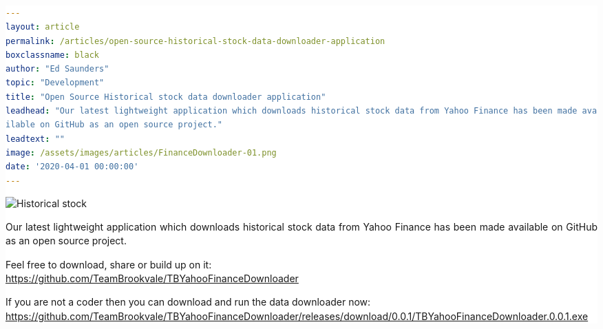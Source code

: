 ```yaml
---
layout: article
permalink: /articles/open-source-historical-stock-data-downloader-application
boxclassname: black
author: "Ed Saunders"
topic: "Development"
title: "Open Source Historical stock data downloader application"
leadhead: "Our latest lightweight application which downloads historical stock data from Yahoo Finance has been made available on GitHub as an open source project."
leadtext: ""
image: /assets/images/articles/FinanceDownloader-01.png
date: '2020-04-01 00:00:00'
---
```


<div class="arttext" style="text-align:justify;" markdown="1">

<img style="width:100%" src="/assets/images/articles/FinanceDownloader-01.png" alt="Historical stock" />

Our latest lightweight application which downloads historical stock data from Yahoo Finance has been made available on GitHub as an open source project. 

Feel free to download, share or build up on it: <br />
<a href="https://github.com/TeamBrookvale/TBYahooFinanceDownloader">https://github.com/TeamBrookvale/TBYahooFinanceDownloader</a>

If you are not a coder then you can download and run the data downloader now: <br />
<a href="https://github.com/TeamBrookvale/TBYahooFinanceDownloader/releases/download/0.0.1/TBYahooFinanceDownloader.0.0.1.exe">https://github.com/TeamBrookvale/TBYahooFinanceDownloader/releases/download/0.0.1/TBYahooFinanceDownloader.0.0.1.exe</a>
</div>

